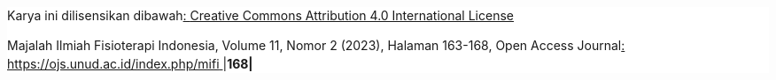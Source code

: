 <p><span class="font0">Karya ini dilisensikan dibawah</span><a href="http://creativecommons.org/licenses/by/4.0/"><span class="font0">: </span><span class="font0" style="text-decoration:underline;">Creative Commons Attribution 4.0 International License</span></a></p>
<p><span class="font0">Majalah Ilmiah Fisioterapi Indonesia, Volume 11, Nomor 2 (2023), Halaman 163-168, Open Access Journal</span><a href="https://ojs.unud.ac.id/index.php/mifi"><span class="font0">: </span><span class="font0" style="text-decoration:underline;">https://ojs.unud.ac.id/index.php/mifi</span><span class="font0"> </span></a><span class="font0">|</span><span class="font0" style="font-weight:bold;">168|</span></p>